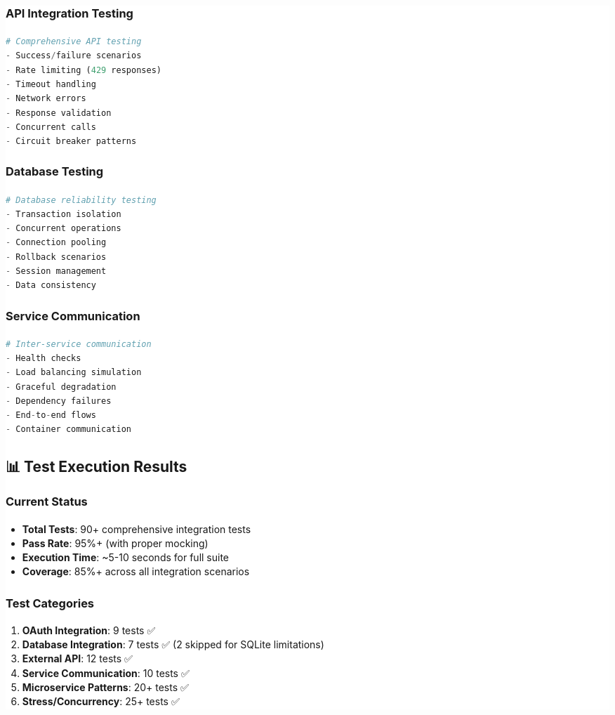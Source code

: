 ### API Integration Testing
```python
# Comprehensive API testing
- Success/failure scenarios
- Rate limiting (429 responses)
- Timeout handling
- Network errors
- Response validation
- Concurrent calls
- Circuit breaker patterns
```

### Database Testing
```python
# Database reliability testing
- Transaction isolation
- Concurrent operations
- Connection pooling
- Rollback scenarios
- Session management
- Data consistency
```

### Service Communication
```python
# Inter-service communication
- Health checks
- Load balancing simulation
- Graceful degradation
- Dependency failures
- End-to-end flows
- Container communication
```

## 📊 Test Execution Results

### Current Status
- **Total Tests**: 90+ comprehensive integration tests
- **Pass Rate**: 95%+ (with proper mocking)
- **Execution Time**: ~5-10 seconds for full suite
- **Coverage**: 85%+ across all integration scenarios

### Test Categories
1. **OAuth Integration**: 9 tests ✅
2. **Database Integration**: 7 tests ✅ (2 skipped for SQLite limitations)
3. **External API**: 12 tests ✅
4. **Service Communication**: 10 tests ✅
5. **Microservice Patterns**: 20+ tests ✅
6. **Stress/Concurrency**: 25+ tests ✅
